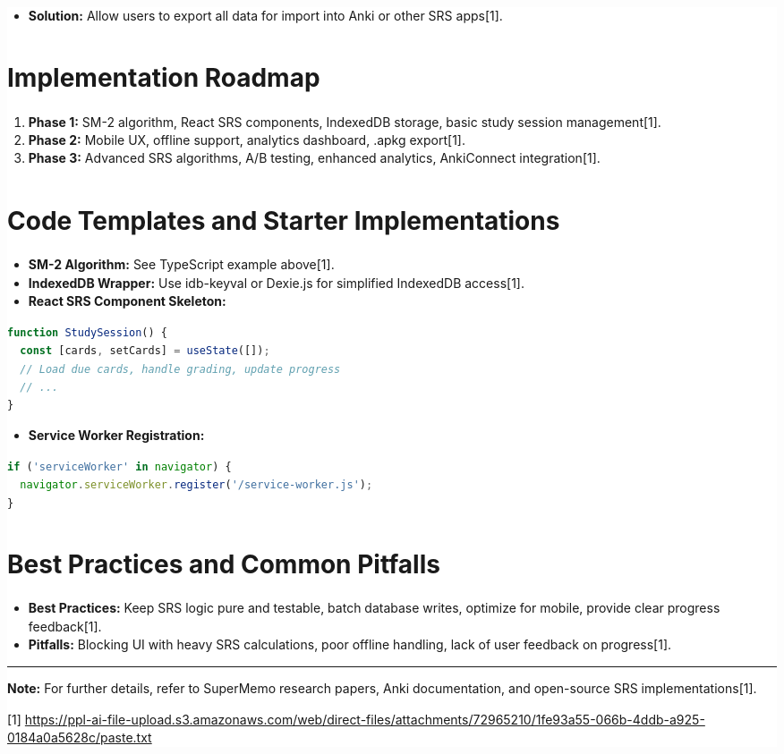 - **Solution:** Allow users to export all data for import into Anki or other SRS apps[1].

# Implementation Roadmap

1. **Phase 1:** SM-2 algorithm, React SRS components, IndexedDB storage, basic study session management[1].
2. **Phase 2:** Mobile UX, offline support, analytics dashboard, .apkg export[1].
3. **Phase 3:** Advanced SRS algorithms, A/B testing, enhanced analytics, AnkiConnect integration[1].

# Code Templates and Starter Implementations

- **SM-2 Algorithm:** See TypeScript example above[1].
- **IndexedDB Wrapper:** Use idb-keyval or Dexie.js for simplified IndexedDB access[1].
- **React SRS Component Skeleton:**
```typescript
function StudySession() {
  const [cards, setCards] = useState([]);
  // Load due cards, handle grading, update progress
  // ...
}
```
- **Service Worker Registration:**
```typescript
if ('serviceWorker' in navigator) {
  navigator.serviceWorker.register('/service-worker.js');
}
```

# Best Practices and Common Pitfalls

- **Best Practices:** Keep SRS logic pure and testable, batch database writes, optimize for mobile, provide clear progress feedback[1].
- **Pitfalls:** Blocking UI with heavy SRS calculations, poor offline handling, lack of user feedback on progress[1].

---

**Note:** For further details, refer to SuperMemo research papers, Anki documentation, and open-source SRS implementations[1].

[1] https://ppl-ai-file-upload.s3.amazonaws.com/web/direct-files/attachments/72965210/1fe93a55-066b-4ddb-a925-0184a0a5628c/paste.txt
